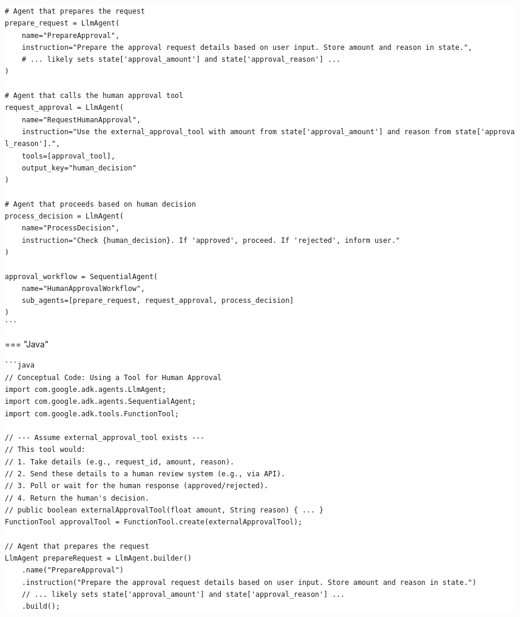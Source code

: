     # Agent that prepares the request
    prepare_request = LlmAgent(
        name="PrepareApproval",
        instruction="Prepare the approval request details based on user input. Store amount and reason in state.",
        # ... likely sets state['approval_amount'] and state['approval_reason'] ...
    )
    
    # Agent that calls the human approval tool
    request_approval = LlmAgent(
        name="RequestHumanApproval",
        instruction="Use the external_approval_tool with amount from state['approval_amount'] and reason from state['approval_reason'].",
        tools=[approval_tool],
        output_key="human_decision"
    )
    
    # Agent that proceeds based on human decision
    process_decision = LlmAgent(
        name="ProcessDecision",
        instruction="Check {human_decision}. If 'approved', proceed. If 'rejected', inform user."
    )
    
    approval_workflow = SequentialAgent(
        name="HumanApprovalWorkflow",
        sub_agents=[prepare_request, request_approval, process_decision]
    )
    ```

=== "Java"

    ```java
    // Conceptual Code: Using a Tool for Human Approval
    import com.google.adk.agents.LlmAgent;
    import com.google.adk.agents.SequentialAgent;
    import com.google.adk.tools.FunctionTool;
    
    // --- Assume external_approval_tool exists ---
    // This tool would:
    // 1. Take details (e.g., request_id, amount, reason).
    // 2. Send these details to a human review system (e.g., via API).
    // 3. Poll or wait for the human response (approved/rejected).
    // 4. Return the human's decision.
    // public boolean externalApprovalTool(float amount, String reason) { ... }
    FunctionTool approvalTool = FunctionTool.create(externalApprovalTool);
    
    // Agent that prepares the request
    LlmAgent prepareRequest = LlmAgent.builder()
        .name("PrepareApproval")
        .instruction("Prepare the approval request details based on user input. Store amount and reason in state.")
        // ... likely sets state['approval_amount'] and state['approval_reason'] ...
        .build();
    
